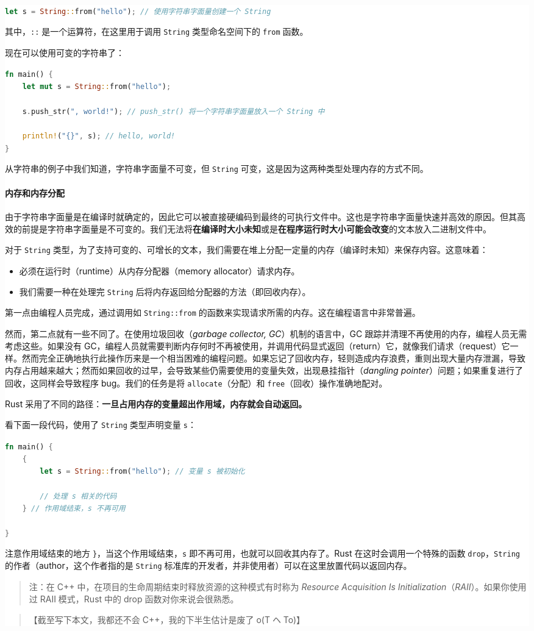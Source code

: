 ```rust
let s = String::from("hello"); // 使用字符串字面量创建一个 String
```

其中，`::` 是一个运算符，在这里用于调用 `String` 类型命名空间下的 `from` 函数。

现在可以使用可变的字符串了：

```rust
fn main() {
    let mut s = String::from("hello");

    s.push_str(", world!"); // push_str() 将一个字符串字面量放入一个 String 中

    println!("{}", s); // hello, world!
}
```

从字符串的例子中我们知道，字符串字面量不可变，但 `String` 可变，这是因为这两种类型处理内存的方式不同。

#### 内存和内存分配

由于字符串字面量是在编译时就确定的，因此它可以被直接硬编码到最终的可执行文件中。这也是字符串字面量快速并高效的原因。但其高效的前提是字符串字面量是不可变的。我们无法将**在编译时大小未知**或是**在程序运行时大小可能会改变**的文本放入二进制文件中。

对于 `String` 类型，为了支持可变的、可增长的文本，我们需要在堆上分配一定量的内存（编译时未知）来保存内容。这意味着：

- 必须在运行时（runtime）从内存分配器（memory allocator）请求内存。

- 我们需要一种在处理完 `String` 后将内存返回给分配器的方法（即回收内存）。

第一点由编程人员完成，通过调用如 `String::from` 的函数来实现请求所需的内存。这在编程语言中非常普遍。

然而，第二点就有一些不同了。在使用垃圾回收（*garbage collector, GC*）机制的语言中，GC 跟踪并清理不再使用的内存，编程人员无需考虑这些。如果没有 GC，编程人员就需要判断内存何时不再被使用，并调用代码显式返回（return）它，就像我们请求（request）它一样。然而完全正确地执行此操作历来是一个相当困难的编程问题。如果忘记了回收内存，轻则造成内存浪费，重则出现大量内存泄漏，导致内存占用越来越大；然而如果回收的过早，会导致某些仍需要使用的变量失效，出现悬挂指针（*dangling pointer*）问题；如果重复进行了回收，这同样会导致程序 bug。我们的任务是将 `allocate`（分配）和 `free`（回收）操作准确地配对。

Rust 采用了不同的路径：**一旦占用内存的变量超出作用域，内存就会自动返回。**

看下面一段代码，使用了 `String` 类型声明变量 `s`：

```rust
fn main() {
    {
        let s = String::from("hello"); // 变量 s 被初始化

        // 处理 s 相关的代码
    } // 作用域结束，s 不再可用

}
```

注意作用域结束的地方 `}`，当这个作用域结束，`s` 即不再可用，也就可以回收其内存了。Rust 在这时会调用一个特殊的函数 `drop`，`String` 的作者（author，这个作者指的是 `String` 标准库的开发者，并非使用者）可以在这里放置代码以返回内存。

> 注：在 C++ 中，在项目的生命周期结束时释放资源的这种模式有时称为 *Resource Acquisition Is Initialization*（*RAII*）。如果你使用过 RAII 模式，Rust 中的 drop 函数对你来说会很熟悉。

> 【截至写下本文，我都还不会 C++，我的下半生估计是废了 o(T ヘ To)】
